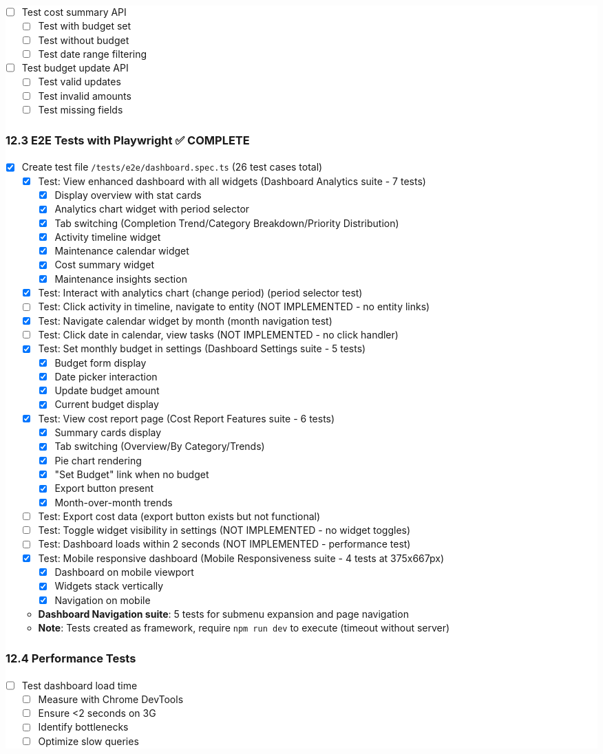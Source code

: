 - [ ] Test cost summary API
  - [ ] Test with budget set
  - [ ] Test without budget
  - [ ] Test date range filtering

- [ ] Test budget update API
  - [ ] Test valid updates
  - [ ] Test invalid amounts
  - [ ] Test missing fields

### 12.3 E2E Tests with Playwright ✅ COMPLETE

- [x] Create test file `/tests/e2e/dashboard.spec.ts` (26 test cases total)
  - [x] Test: View enhanced dashboard with all widgets (Dashboard Analytics suite - 7 tests)
    - [x] Display overview with stat cards
    - [x] Analytics chart widget with period selector
    - [x] Tab switching (Completion Trend/Category Breakdown/Priority Distribution)
    - [x] Activity timeline widget
    - [x] Maintenance calendar widget
    - [x] Cost summary widget
    - [x] Maintenance insights section
  - [x] Test: Interact with analytics chart (change period) (period selector test)
  - [ ] Test: Click activity in timeline, navigate to entity (NOT IMPLEMENTED - no entity links)
  - [x] Test: Navigate calendar widget by month (month navigation test)
  - [ ] Test: Click date in calendar, view tasks (NOT IMPLEMENTED - no click handler)
  - [x] Test: Set monthly budget in settings (Dashboard Settings suite - 5 tests)
    - [x] Budget form display
    - [x] Date picker interaction
    - [x] Update budget amount
    - [x] Current budget display
  - [x] Test: View cost report page (Cost Report Features suite - 6 tests)
    - [x] Summary cards display
    - [x] Tab switching (Overview/By Category/Trends)
    - [x] Pie chart rendering
    - [x] "Set Budget" link when no budget
    - [x] Export button present
    - [x] Month-over-month trends
  - [ ] Test: Export cost data (export button exists but not functional)
  - [ ] Test: Toggle widget visibility in settings (NOT IMPLEMENTED - no widget toggles)
  - [ ] Test: Dashboard loads within 2 seconds (NOT IMPLEMENTED - performance test)
  - [x] Test: Mobile responsive dashboard (Mobile Responsiveness suite - 4 tests at 375x667px)
    - [x] Dashboard on mobile viewport
    - [x] Widgets stack vertically
    - [x] Navigation on mobile
  - **Dashboard Navigation suite**: 5 tests for submenu expansion and page navigation
  - **Note**: Tests created as framework, require `npm run dev` to execute (timeout without server)

### 12.4 Performance Tests

- [ ] Test dashboard load time
  - [ ] Measure with Chrome DevTools
  - [ ] Ensure <2 seconds on 3G
  - [ ] Identify bottlenecks
  - [ ] Optimize slow queries
